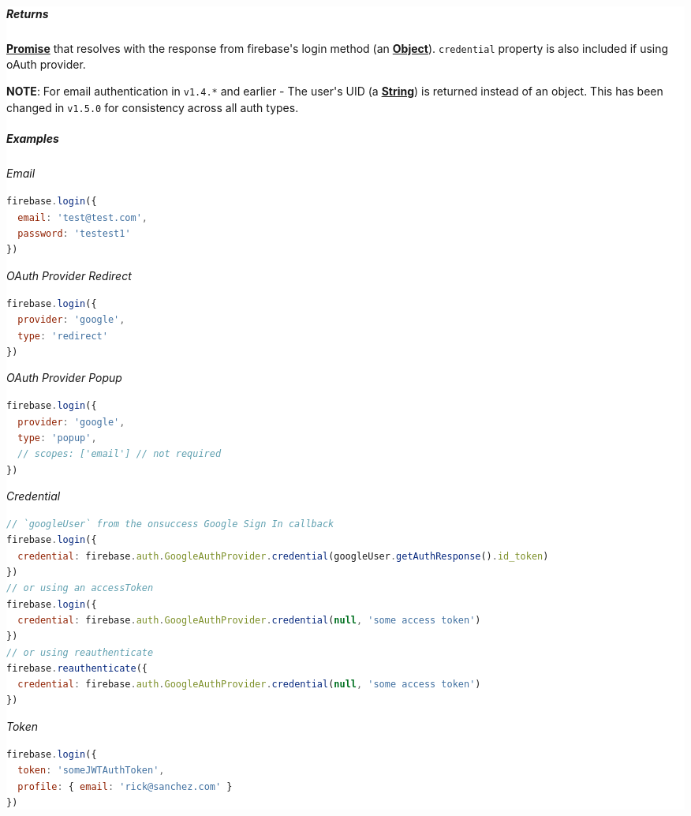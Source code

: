 ##### Returns

[**Promise**][promise-url] that resolves with the response from firebase's login method (an [**Object**][object-url]). `credential` property is also included if using oAuth provider.

**NOTE**: For email authentication in `v1.4.*` and earlier - The user's UID (a [**String**][string-url]) is returned instead of an object. This has been changed in `v1.5.0` for consistency across all auth types.

##### Examples

  *Email*
```js
firebase.login({
  email: 'test@test.com',
  password: 'testest1'
})
```

  *OAuth Provider Redirect*
```js
firebase.login({
  provider: 'google',
  type: 'redirect'
})
 ```

  *OAuth Provider Popup*
```js
firebase.login({
  provider: 'google',
  type: 'popup',
  // scopes: ['email'] // not required
})
```

  *Credential*
```js
// `googleUser` from the onsuccess Google Sign In callback
firebase.login({
  credential: firebase.auth.GoogleAuthProvider.credential(googleUser.getAuthResponse().id_token)
})
// or using an accessToken
firebase.login({
  credential: firebase.auth.GoogleAuthProvider.credential(null, 'some access token')
})
// or using reauthenticate
firebase.reauthenticate({
  credential: firebase.auth.GoogleAuthProvider.credential(null, 'some access token')
})
```

  *Token*
```js
firebase.login({
  token: 'someJWTAuthToken',
  profile: { email: 'rick@sanchez.com' }
})
```
  

[promise-url]: https://developer.mozilla.org/en-US/docs/Web/JavaScript/Reference/Global_Objects/Promise
[string-url]: https://developer.mozilla.org/en-US/docs/Web/JavaScript/Reference/Global_Objects/String
[object-url]: https://developer.mozilla.org/en-US/docs/Web/JavaScript/Reference/Global_Objects/Object
[firebase-app-verifier]: https://firebase.google.com/docs/reference/js/firebase.auth.ApplicationVerifier.html